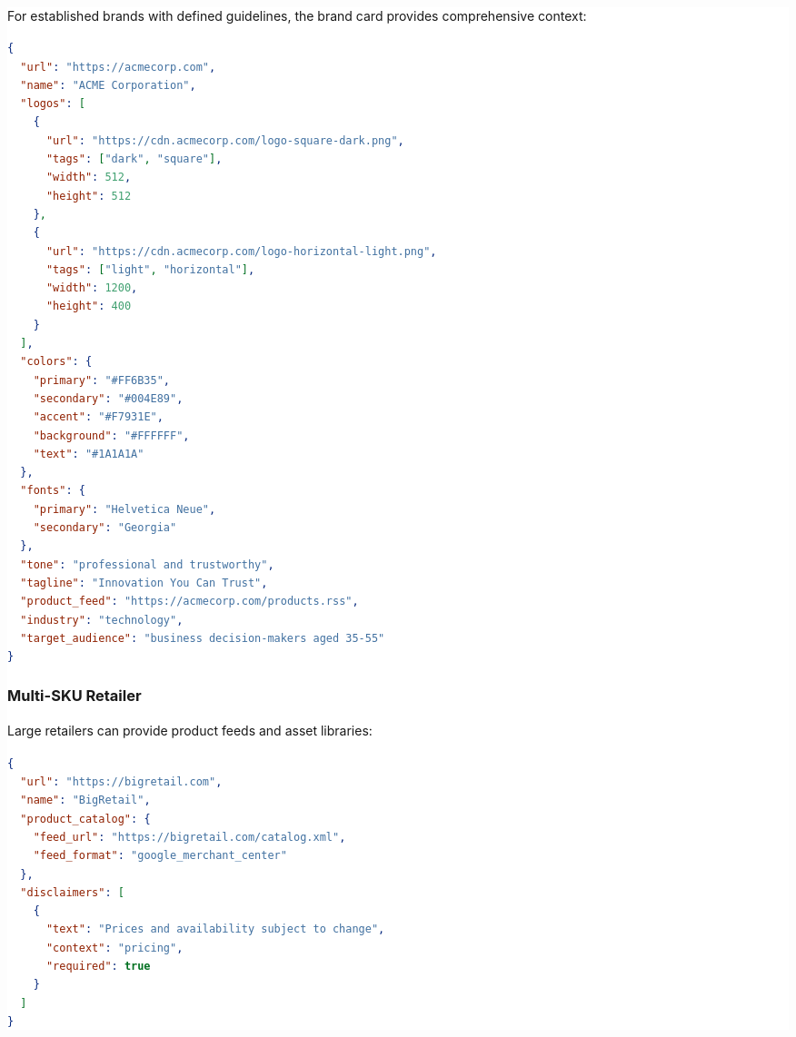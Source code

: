 For established brands with defined guidelines, the brand card provides comprehensive context:

```json
{
  "url": "https://acmecorp.com",
  "name": "ACME Corporation",
  "logos": [
    {
      "url": "https://cdn.acmecorp.com/logo-square-dark.png",
      "tags": ["dark", "square"],
      "width": 512,
      "height": 512
    },
    {
      "url": "https://cdn.acmecorp.com/logo-horizontal-light.png",
      "tags": ["light", "horizontal"],
      "width": 1200,
      "height": 400
    }
  ],
  "colors": {
    "primary": "#FF6B35",
    "secondary": "#004E89",
    "accent": "#F7931E",
    "background": "#FFFFFF",
    "text": "#1A1A1A"
  },
  "fonts": {
    "primary": "Helvetica Neue",
    "secondary": "Georgia"
  },
  "tone": "professional and trustworthy",
  "tagline": "Innovation You Can Trust",
  "product_feed": "https://acmecorp.com/products.rss",
  "industry": "technology",
  "target_audience": "business decision-makers aged 35-55"
}
```

### Multi-SKU Retailer

Large retailers can provide product feeds and asset libraries:

```json
{
  "url": "https://bigretail.com",
  "name": "BigRetail",
  "product_catalog": {
    "feed_url": "https://bigretail.com/catalog.xml",
    "feed_format": "google_merchant_center"
  },
  "disclaimers": [
    {
      "text": "Prices and availability subject to change",
      "context": "pricing",
      "required": true
    }
  ]
}
```

